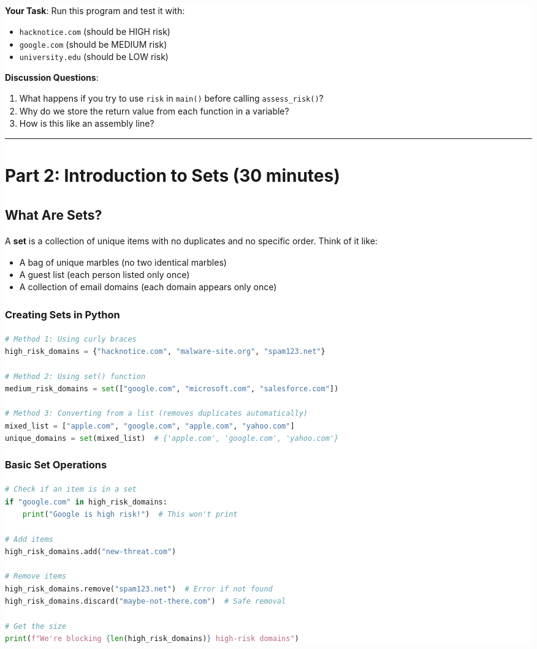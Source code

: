 **Your Task**: Run this program and test it with:
- `hacknotice.com` (should be HIGH risk)
- `google.com` (should be MEDIUM risk)
- `university.edu` (should be LOW risk)

**Discussion Questions**:
1. What happens if you try to use `risk` in `main()` before calling `assess_risk()`?
2. Why do we store the return value from each function in a variable?
3. How is this like an assembly line?

---

# Part 2: Introduction to Sets (30 minutes)

## What Are Sets?

A **set** is a collection of unique items with no duplicates and no specific order. Think of it like:
- A bag of unique marbles (no two identical marbles)
- A guest list (each person listed only once)
- A collection of email domains (each domain appears only once)

### Creating Sets in Python

```python
# Method 1: Using curly braces
high_risk_domains = {"hacknotice.com", "malware-site.org", "spam123.net"}

# Method 2: Using set() function
medium_risk_domains = set(["google.com", "microsoft.com", "salesforce.com"])

# Method 3: Converting from a list (removes duplicates automatically)
mixed_list = ["apple.com", "google.com", "apple.com", "yahoo.com"]
unique_domains = set(mixed_list)  # {'apple.com', 'google.com', 'yahoo.com'}
```

### Basic Set Operations

```python
# Check if an item is in a set
if "google.com" in high_risk_domains:
    print("Google is high risk!")  # This won't print

# Add items
high_risk_domains.add("new-threat.com")

# Remove items
high_risk_domains.remove("spam123.net")  # Error if not found
high_risk_domains.discard("maybe-not-there.com")  # Safe removal

# Get the size
print(f"We're blocking {len(high_risk_domains)} high-risk domains")
```
